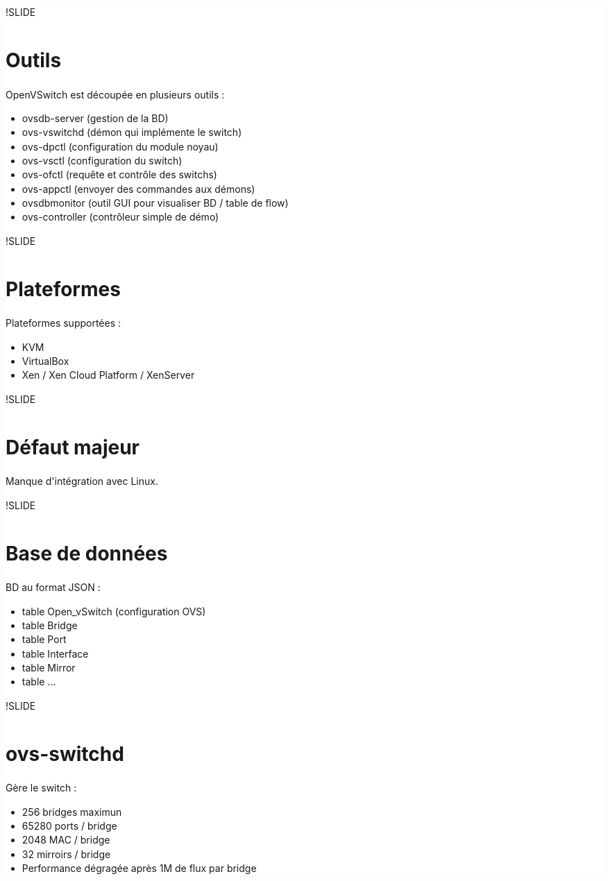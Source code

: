 !SLIDE
# Outils

OpenVSwitch est découpée en plusieurs outils :

* ovsdb-server (gestion de la BD)
* ovs-vswitchd (démon qui implémente le switch)
* ovs-dpctl (configuration du module noyau)
* ovs-vsctl (configuration du switch)
* ovs-ofctl (requête et contrôle des switchs)
* ovs-appctl (envoyer des commandes aux démons)
* ovsdbmonitor (outil GUI pour visualiser BD / table de flow)
* ovs-controller (contrôleur simple de démo)

!SLIDE
# Plateformes

Plateformes supportées :

* KVM
* VirtualBox
* Xen / Xen Cloud Platform / XenServer

!SLIDE
# Défaut majeur

Manque d'intégration avec Linux.

!SLIDE
# Base de données

BD au format JSON :

* table Open_vSwitch (configuration OVS)
* table Bridge
* table Port
* table Interface
* table Mirror
* table ...

!SLIDE
# ovs-switchd

Gère le switch :

* 256 bridges maximun
* 65280 ports / bridge
* 2048 MAC / bridge
* 32 mirroirs / bridge
* Performance dégragée après 1M de flux par bridge
